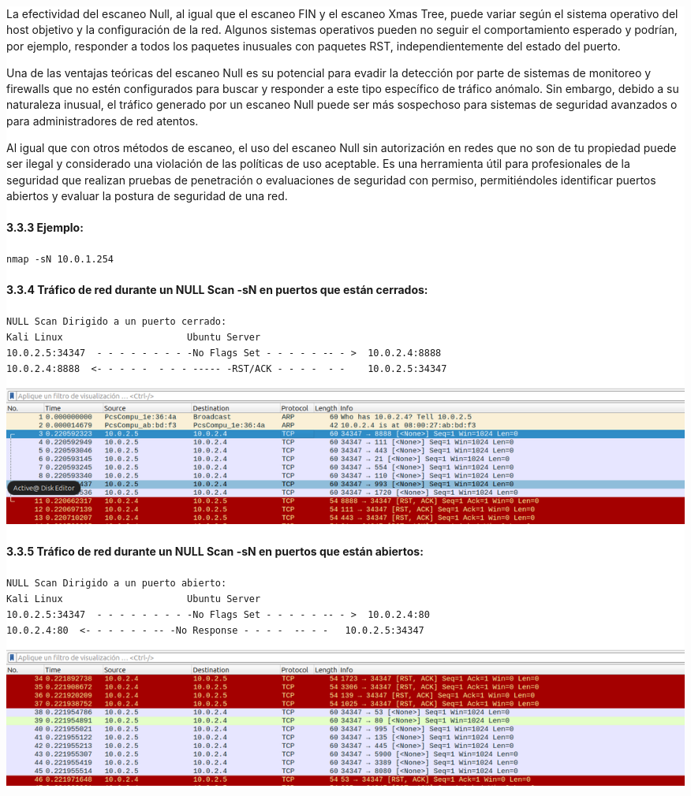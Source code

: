 
La efectividad del escaneo Null, al igual que el escaneo FIN y el escaneo Xmas Tree, puede variar según el sistema operativo del host objetivo y la configuración de la red. Algunos sistemas operativos pueden no seguir el comportamiento esperado y podrían, por ejemplo, responder a todos los paquetes inusuales con paquetes RST, independientemente del estado del puerto.

Una de las ventajas teóricas del escaneo Null es su potencial para evadir la detección por parte de sistemas de monitoreo y firewalls que no estén configurados para buscar y responder a este tipo específico de tráfico anómalo. Sin embargo, debido a su naturaleza inusual, el tráfico generado por un escaneo Null puede ser más sospechoso para sistemas de seguridad avanzados o para administradores de red atentos.

Al igual que con otros métodos de escaneo, el uso del escaneo Null sin autorización en redes que no son de tu propiedad puede ser ilegal y considerado una violación de las políticas de uso aceptable. Es una herramienta útil para profesionales de la seguridad que realizan pruebas de penetración o evaluaciones de seguridad con permiso, permitiéndoles identificar puertos abiertos y evaluar la postura de seguridad de una red.

#### 3.3.3 Ejemplo:
```
nmap -sN 10.0.1.254
```


#### 3.3.4 Tráfico de red durante un NULL Scan -sN en puertos que están cerrados:
```
NULL Scan Dirigido a un puerto cerrado:
Kali Linux						Ubuntu Server
10.0.2.5:34347  - - - - - - - - -No Flags Set - - - - - -- - >	10.0.2.4:8888
10.0.2.4:8888  <- - - - -  - - - ----- -RST/ACK - - - -  - -	10.0.2.5:34347
```
![](capturas/wireshark-tcp-NULL-scan.png)


#### 3.3.5 Tráfico de red durante un NULL Scan -sN en puertos que están abiertos:
```
NULL Scan Dirigido a un puerto abierto:
Kali Linux						Ubuntu Server
10.0.2.5:34347  - - - - - - - - -No Flags Set - - - - - -- - >	10.0.2.4:80
10.0.2.4:80  <- - - - - - -- -No Response - - - -  -- - -	10.0.2.5:34347
```
![](capturas/wireshark-tcp-NULL-scan-2.png)
